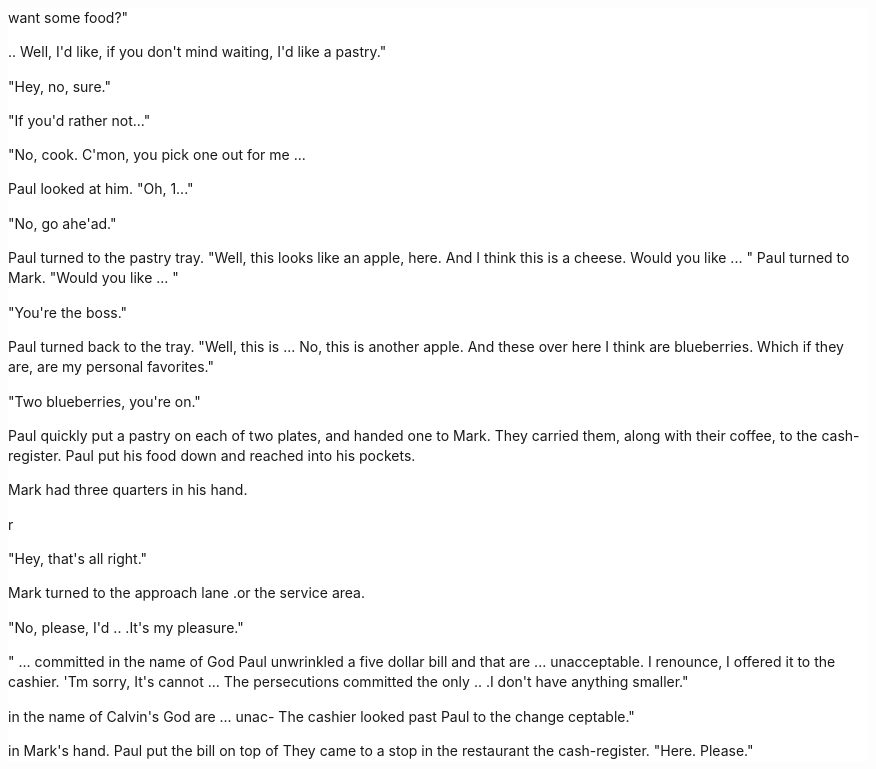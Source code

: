 want some food?" 

.. Well, I'd like, if you don't mind waiting, 
I'd like a pastry." 

"Hey, no, sure." 

"If you'd rather not..." 

"No, cook. C'mon, you pick one out 
for me ... 

Paul looked at him. "Oh, 1..." 

"No, go ahe'ad." 

Paul turned to the pastry tray. "Well, 
this looks like an apple, here. And I think 
this is a cheese. Would you like ... " Paul 
turned to Mark. "Would you like ... " 

"You're the boss." 

Paul turned back to the tray. "Well, 
this is ... No, this is another apple. And these 
over here I think are blueberries. Which if 
they are, are my personal favorites." 

"Two blueberries, you're on." 

Paul quickly put a pastry on each of two 
plates, and handed one to Mark. They 
carried them, along with their coffee, to the 
cash-register. Paul put his food down and 
reached into his pockets. 

Mark had three quarters in his hand. 

r 

"Hey, that's all right." 

Mark turned to the approach lane .or 
the service area. 

"No, please, I'd .. .It's my pleasure." 

" ... committed in the name of God 
Paul unwrinkled a five dollar bill and 
that are ... unacceptable. I renounce, I 
offered it to the cashier. 'Tm sorry, It's 
cannot ... The persecutions committed 
the only .. .I don't have anything smaller." 

in the name of Calvin's God are ... unac-
The cashier looked past Paul to the change 
ceptable." 

in Mark's hand. Paul put the bill on top of 
They came to a stop in the restaurant 
the cash-register. "Here. Please." 
